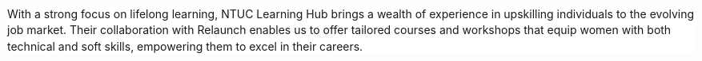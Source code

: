 With a strong focus on lifelong learning, NTUC Learning Hub brings a wealth
of experience in upskilling individuals to the evolving job market. Their
collaboration with Relaunch enables us to offer tailored courses and workshops
that equip women with both technical and soft skills, empowering them to
excel in their careers.</p>